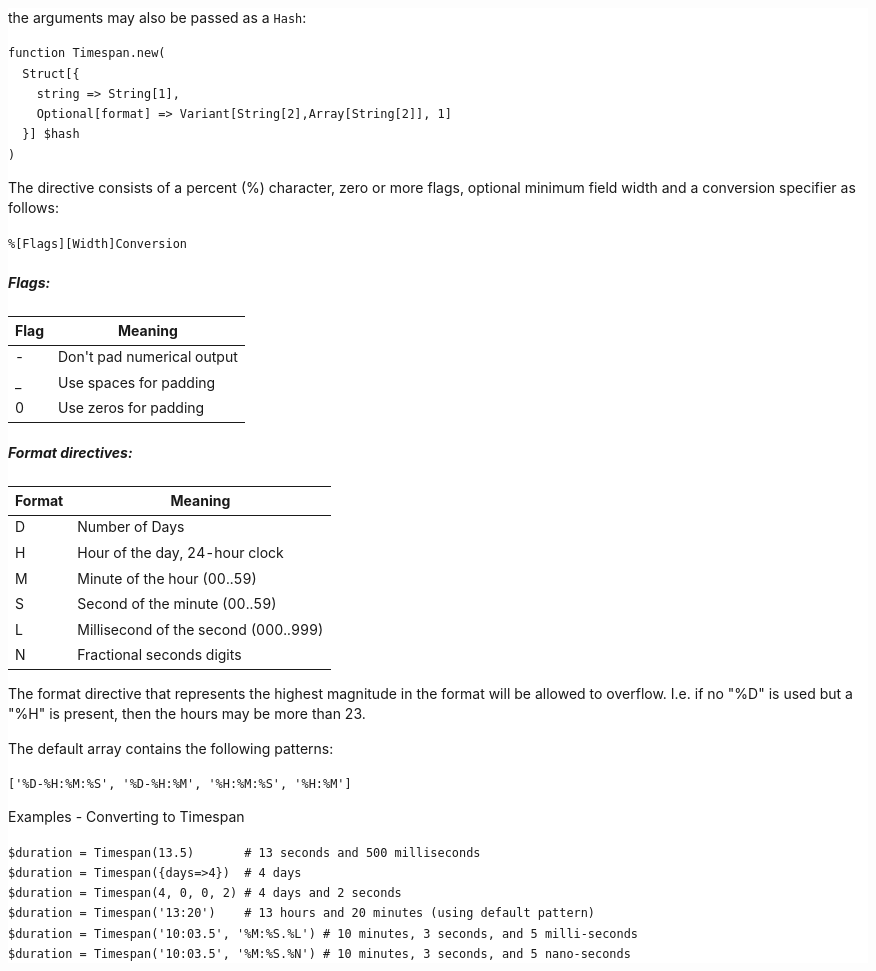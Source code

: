 the arguments may also be passed as a `Hash`:

```puppet
function Timespan.new(
  Struct[{
    string => String[1],
    Optional[format] => Variant[String[2],Array[String[2]], 1]
  }] $hash
)
```

The directive consists of a percent (%) character, zero or more flags, optional minimum field width and
a conversion specifier as follows:
```
%[Flags][Width]Conversion
```

##### Flags:

| Flag  | Meaning
| ----  | ---------------
| -     | Don't pad numerical output
| _     | Use spaces for padding
| 0     | Use zeros for padding

##### Format directives:

| Format | Meaning |
| ------ | ------- |
| D | Number of Days |
| H | Hour of the day, 24-hour clock |
| M | Minute of the hour (00..59) |
| S | Second of the minute (00..59) |
| L | Millisecond of the second (000..999) |
| N | Fractional seconds digits |

The format directive that represents the highest magnitude in the format will be allowed to
overflow. I.e. if no "%D" is used but a "%H" is present, then the hours may be more than 23.

The default array contains the following patterns:

```
['%D-%H:%M:%S', '%D-%H:%M', '%H:%M:%S', '%H:%M']
```

Examples - Converting to Timespan

```puppet
$duration = Timespan(13.5)       # 13 seconds and 500 milliseconds
$duration = Timespan({days=>4})  # 4 days
$duration = Timespan(4, 0, 0, 2) # 4 days and 2 seconds
$duration = Timespan('13:20')    # 13 hours and 20 minutes (using default pattern)
$duration = Timespan('10:03.5', '%M:%S.%L') # 10 minutes, 3 seconds, and 5 milli-seconds
$duration = Timespan('10:03.5', '%M:%S.%N') # 10 minutes, 3 seconds, and 5 nano-seconds
```

